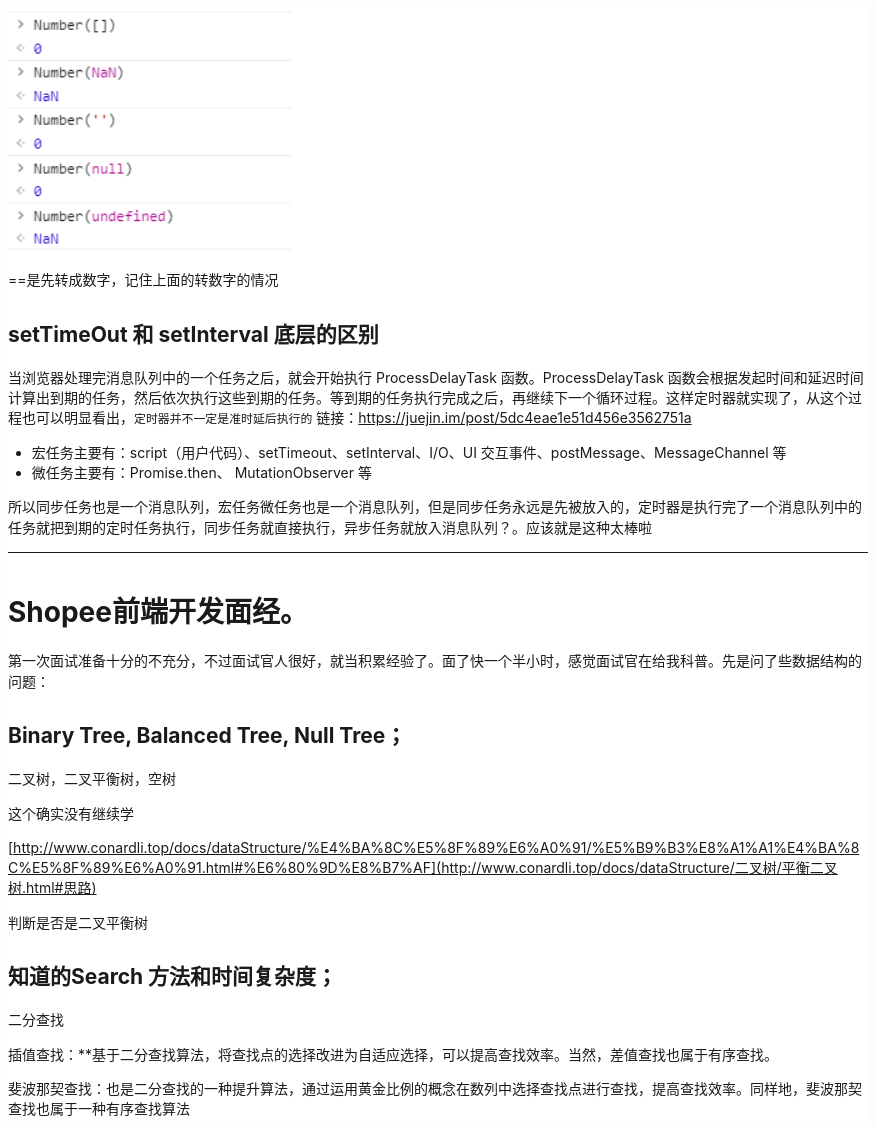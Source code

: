 ![image-20200719211610970](imge/image-20200719211610970.png)

==是先转成数字，记住上面的转数字的情况

## setTimeOut 和 setInterval 底层的区别

当浏览器处理完消息队列中的一个任务之后，就会开始执行 ProcessDelayTask 函数。ProcessDelayTask 函数会根据发起时间和延迟时间计算出到期的任务，然后依次执行这些到期的任务。等到期的任务执行完成之后，再继续下一个循环过程。这样定时器就实现了，从这个过程也可以明显看出，`定时器并不一定是准时延后执行的`
链接：https://juejin.im/post/5dc4eae1e51d456e3562751a

- 宏任务主要有：script（用户代码）、setTimeout、setInterval、I/O、UI 交互事件、postMessage、MessageChannel 等
- 微任务主要有：Promise.then、 MutationObserver 等

所以同步任务也是一个消息队列，宏任务微任务也是一个消息队列，但是同步任务永远是先被放入的，定时器是执行完了一个消息队列中的任务就把到期的定时任务执行，同步任务就直接执行，异步任务就放入消息队列？。应该就是这种太棒啦

---

# Shopee前端开发面经。

第一次面试准备十分的不充分，不过面试官人很好，就当积累经验了。面了快一个半小时，感觉面试官在给我科普。先是问了些数据结构的问题：

## Binary Tree, Balanced Tree, Null Tree；

二叉树，二叉平衡树，空树

这个确实没有继续学

[http://www.conardli.top/docs/dataStructure/%E4%BA%8C%E5%8F%89%E6%A0%91/%E5%B9%B3%E8%A1%A1%E4%BA%8C%E5%8F%89%E6%A0%91.html#%E6%80%9D%E8%B7%AF](http://www.conardli.top/docs/dataStructure/二叉树/平衡二叉树.html#思路)

判断是否是二叉平衡树

## 知道的Search 方法和时间复杂度；

二分查找

插值查找：**基于二分查找算法，将查找点的选择改进为自适应选择，可以提高查找效率。当然，差值查找也属于有序查找。

斐波那契查找：也是二分查找的一种提升算法，通过运用黄金比例的概念在数列中选择查找点进行查找，提高查找效率。同样地，斐波那契查找也属于一种有序查找算法
